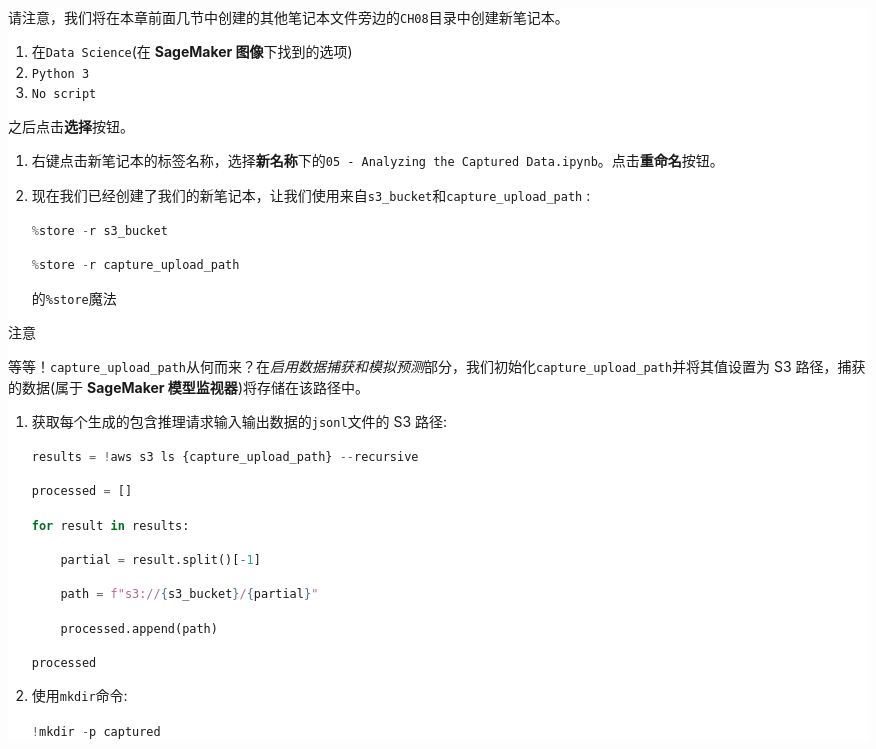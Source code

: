 请注意，我们将在本章前面几节中创建的其他笔记本文件旁边的`CH08`目录中创建新笔记本。

1.  在`Data Science`(在 **SageMaker 图像**下找到的选项)
2.  `Python 3`
3.  `No script`

之后点击**选择**按钮。

1.  右键点击新笔记本的标签名称，选择**新名称**下的`05 - Analyzing the Captured Data.ipynb`。点击**重命名**按钮。
2.  现在我们已经创建了我们的新笔记本，让我们使用来自`s3_bucket`和`capture_upload_path` :

    ```py
    %store -r s3_bucket
    ```

    ```py
    %store -r capture_upload_path
    ```

    的`%store`魔法

注意

等等！`capture_upload_path`从何而来？在*启用数据捕获和模拟预测*部分，我们初始化`capture_upload_path`并将其值设置为 S3 路径，捕获的数据(属于 **SageMaker 模型监视器**)将存储在该路径中。

1.  获取每个生成的包含推理请求输入输出数据的`jsonl`文件的 S3 路径:

    ```py
    results = !aws s3 ls {capture_upload_path} --recursive
    ```

    ```py
    processed = []
    ```

    ```py
    for result in results:
    ```

    ```py
        partial = result.split()[-1]
    ```

    ```py
        path = f"s3://{s3_bucket}/{partial}"
    ```

    ```py
        processed.append(path)
    ```

    ```py
    processed
    ```

2.  使用`mkdir`命令:

    ```py
    !mkdir -p captured
    ```
